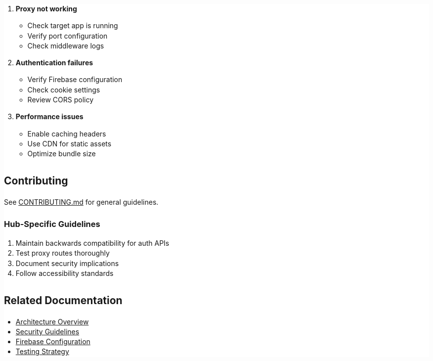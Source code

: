 1. **Proxy not working**
   - Check target app is running
   - Verify port configuration
   - Check middleware logs

2. **Authentication failures**
   - Verify Firebase configuration
   - Check cookie settings
   - Review CORS policy

3. **Performance issues**
   - Enable caching headers
   - Use CDN for static assets
   - Optimize bundle size

## Contributing

See [CONTRIBUTING.md](/docs/development/contributing.md) for general guidelines.

### Hub-Specific Guidelines

1. Maintain backwards compatibility for auth APIs
2. Test proxy routes thoroughly
3. Document security implications
4. Follow accessibility standards

## Related Documentation

- [Architecture Overview](/docs/architecture/overview.md)
- [Security Guidelines](/docs/operations/security/compliance-framework.md)
- [Firebase Configuration](/docs/deployment/firebase-deployment.md)
- [Testing Strategy](/docs/development/testing/testing-strategy.md)